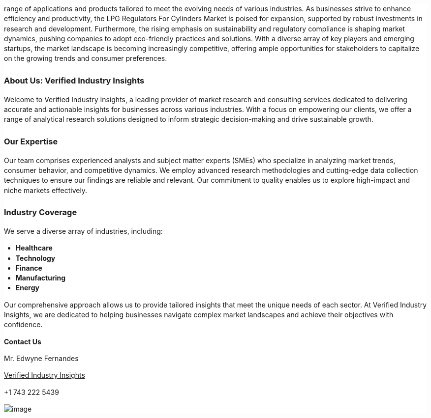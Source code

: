 range of applications and products tailored to meet the evolving needs of various industries. As businesses strive to enhance efficiency and productivity, the LPG Regulators For Cylinders Market is poised for expansion, supported by robust investments in research and development. Furthermore, the rising emphasis on sustainability and regulatory compliance is shaping market dynamics, pushing companies to adopt eco-friendly practices and solutions. With a diverse array of key players and emerging startups, the market landscape is becoming increasingly competitive, offering ample opportunities for stakeholders to capitalize on the growing trends and consumer preferences.</p><h3>About Us: Verified Industry Insights</h3><p>Welcome to Verified Industry Insights, a leading provider of market research and consulting services dedicated to delivering accurate and actionable insights for businesses across various industries. With a focus on empowering our clients, we offer a range of analytical research solutions designed to inform strategic decision-making and drive sustainable growth.</p><h3>Our Expertise</h3><p>Our team comprises experienced analysts and subject matter experts (SMEs) who specialize in analyzing market trends, consumer behavior, and competitive dynamics. We employ advanced research methodologies and cutting-edge data collection techniques to ensure our findings are reliable and relevant. Our commitment to quality enables us to explore high-impact and niche markets effectively.</p><h3>Industry Coverage</h3><p>We serve a diverse array of industries, including:</p><ul><li><strong>Healthcare</strong></li><li><strong>Technology</strong></li><li><strong>Finance</strong></li><li><strong>Manufacturing</strong></li><li><strong>Energy</strong></li></ul><p>Our comprehensive approach allows us to provide tailored insights that meet the unique needs of each sector. At Verified Industry Insights, we are dedicated to helping businesses navigate complex market landscapes and achieve their objectives with confidence.</p><p><strong>Contact Us</strong></p><p>Mr. Edwyne Fernandes</p><p><a href="https://www.verifiedindustryinsights.com/">Verified Industry Insights</a></p><p>+1 743 222 5439</p>
![image](https://github.com/user-attachments/assets/d5d2ec47-d565-4bf6-8af4-ec702f5d5dea)
